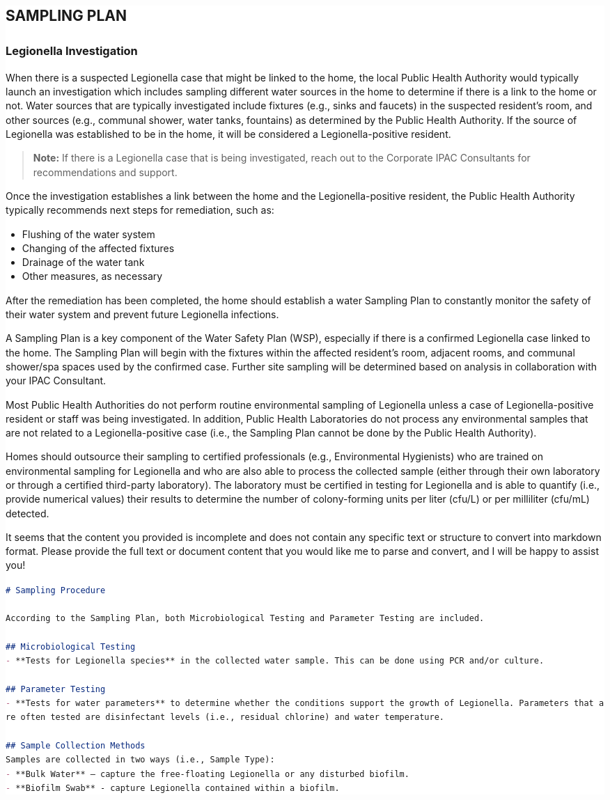 ## SAMPLING PLAN

### Legionella Investigation
When there is a suspected Legionella case that might be linked to the home, the local Public Health Authority would typically launch an investigation which includes sampling different water sources in the home to determine if there is a link to the home or not. Water sources that are typically investigated include fixtures (e.g., sinks and faucets) in the suspected resident’s room, and other sources (e.g., communal shower, water tanks, fountains) as determined by the Public Health Authority. If the source of Legionella was established to be in the home, it will be considered a Legionella-positive resident.

> **Note:** If there is a Legionella case that is being investigated, reach out to the Corporate IPAC Consultants for recommendations and support.

Once the investigation establishes a link between the home and the Legionella-positive resident, the Public Health Authority typically recommends next steps for remediation, such as:

- Flushing of the water system
- Changing of the affected fixtures
- Drainage of the water tank
- Other measures, as necessary

After the remediation has been completed, the home should establish a water Sampling Plan to constantly monitor the safety of their water system and prevent future Legionella infections.

A Sampling Plan is a key component of the Water Safety Plan (WSP), especially if there is a confirmed Legionella case linked to the home. The Sampling Plan will begin with the fixtures within the affected resident’s room, adjacent rooms, and communal shower/spa spaces used by the confirmed case. Further site sampling will be determined based on analysis in collaboration with your IPAC Consultant.

Most Public Health Authorities do not perform routine environmental sampling of Legionella unless a case of Legionella-positive resident or staff was being investigated. In addition, Public Health Laboratories do not process any environmental samples that are not related to a Legionella-positive case (i.e., the Sampling Plan cannot be done by the Public Health Authority).

Homes should outsource their sampling to certified professionals (e.g., Environmental Hygienists) who are trained on environmental sampling for Legionella and who are also able to process the collected sample (either through their own laboratory or through a certified third-party laboratory). The laboratory must be certified in testing for Legionella and is able to quantify (i.e., provide numerical values) their results to determine the number of colony-forming units per liter (cfu/L) or per milliliter (cfu/mL) detected.

It seems that the content you provided is incomplete and does not contain any specific text or structure to convert into markdown format. Please provide the full text or document content that you would like me to parse and convert, and I will be happy to assist you!

```markdown
# Sampling Procedure

According to the Sampling Plan, both Microbiological Testing and Parameter Testing are included.

## Microbiological Testing
- **Tests for Legionella species** in the collected water sample. This can be done using PCR and/or culture.

## Parameter Testing
- **Tests for water parameters** to determine whether the conditions support the growth of Legionella. Parameters that are often tested are disinfectant levels (i.e., residual chlorine) and water temperature.

## Sample Collection Methods
Samples are collected in two ways (i.e., Sample Type):
- **Bulk Water** – capture the free-floating Legionella or any disturbed biofilm.
- **Biofilm Swab** - capture Legionella contained within a biofilm.

```